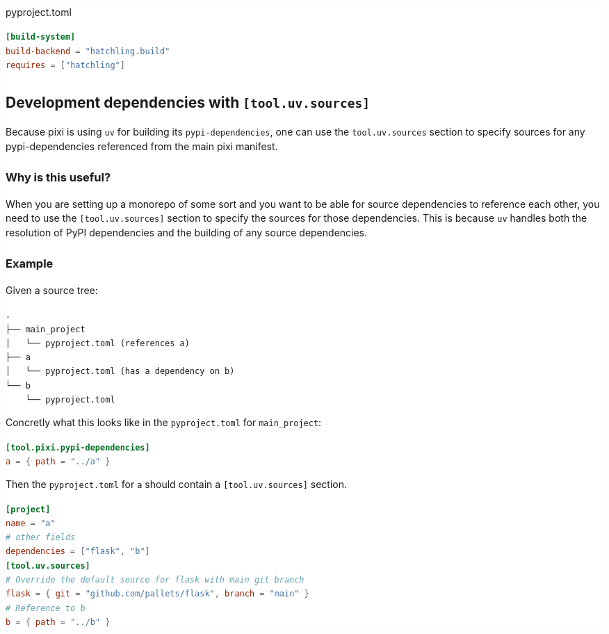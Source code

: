 pyproject.toml

```toml
[build-system]
build-backend = "hatchling.build"
requires = ["hatchling"]

```

## Development dependencies with `[tool.uv.sources]`

Because pixi is using `uv` for building its `pypi-dependencies`, one can use the `tool.uv.sources` section to specify sources for any pypi-dependencies referenced from the main pixi manifest.

### Why is this useful?

When you are setting up a monorepo of some sort and you want to be able for source dependencies to reference each other, you need to use the `[tool.uv.sources]` section to specify the sources for those dependencies. This is because `uv` handles both the resolution of PyPI dependencies and the building of any source dependencies.

### Example

Given a source tree:

```text
.
├── main_project
│   └── pyproject.toml (references a)
├── a
│   └── pyproject.toml (has a dependency on b)
└── b
    └── pyproject.toml

```

Concretly what this looks like in the `pyproject.toml` for `main_project`:

```toml
[tool.pixi.pypi-dependencies]
a = { path = "../a" }

```

Then the `pyproject.toml` for `a` should contain a `[tool.uv.sources]` section.

```toml
[project]
name = "a"
# other fields
dependencies = ["flask", "b"]
[tool.uv.sources]
# Override the default source for flask with main git branch
flask = { git = "github.com/pallets/flask", branch = "main" }
# Reference to b
b = { path = "../b" }

```

